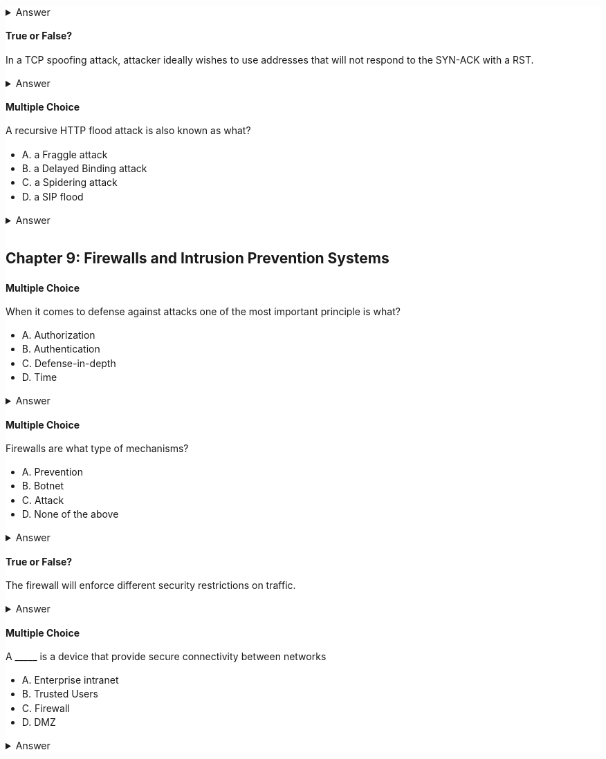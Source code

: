 <details><summary>Answer</summary></details>

**True or False?**

In a TCP spoofing attack, attacker ideally wishes to use addresses that will not respond to the SYN-ACK with a RST.

<details><summary>Answer</summary></details>

**Multiple Choice**

A recursive HTTP flood attack is also known as what?

- A. a Fraggle attack
- B. a Delayed Binding attack
- C. a Spidering attack
- D. a SIP flood

<details><summary>Answer</summary></details>

## Chapter 9: Firewalls and Intrusion Prevention Systems

**Multiple Choice**

When it comes to defense against attacks one of the most important principle is what?

- A.	Authorization
- B.	Authentication
- C.	Defense-in-depth
- D.	Time

<details><summary>Answer</summary></details>

**Multiple Choice**

Firewalls are what type of mechanisms?

- A.	Prevention
- B.	Botnet
- C.	Attack
- D.	None of the above

<details><summary>Answer</summary></details>

**True or False?**

The firewall will enforce different security restrictions on traffic.

<details><summary>Answer</summary></details>

**Multiple Choice**

A _____ is a device that provide secure connectivity between networks

- A.	Enterprise intranet
- B.	Trusted Users
- C.	Firewall
- D.	DMZ

<details><summary>Answer</summary></details>
